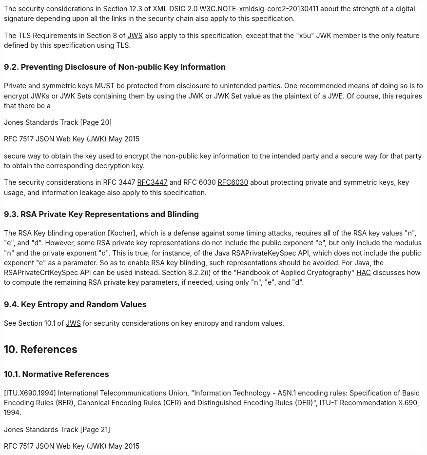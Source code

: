 The security considerations in Section 12.3 of XML DSIG 2.0 [W3C.NOTE-xmldsig-core2-20130411][] about the strength of a digital signature depending upon all the links in the security chain also apply to this specification.

The TLS Requirements in Section 8 of [JWS][] also apply to this specification, except that the "x5u" JWK member is the only feature defined by this specification using TLS.

### 9.2. Preventing Disclosure of Non-public Key Information

Private and symmetric keys MUST be protected from disclosure to unintended parties. One recommended means of doing so is to encrypt JWKs or JWK Sets containing them by using the JWK or JWK Set value as the plaintext of a JWE. Of course, this requires that there be a

Jones Standards Track [Page 20]

RFC 7517 JSON Web Key (JWK) May 2015

secure way to obtain the key used to encrypt the non-public key information to the intended party and a secure way for that party to obtain the corresponding decryption key.

The security considerations in RFC 3447 [RFC3447][] and RFC 6030 [RFC6030][] about protecting private and symmetric keys, key usage, and information leakage also apply to this specification.

### 9.3. RSA Private Key Representations and Blinding

The RSA Key blinding operation [Kocher], which is a defense against some timing attacks, requires all of the RSA key values "n", "e", and "d". However, some RSA private key representations do not include the public exponent "e", but only include the modulus "n" and the private exponent "d". This is true, for instance, of the Java RSAPrivateKeySpec API, which does not include the public exponent "e" as a parameter. So as to enable RSA key blinding, such representations should be avoided. For Java, the RSAPrivateCrtKeySpec API can be used instead. Section 8.2.2(i) of the "Handbook of Applied Cryptography" [HAC][] discusses how to compute the remaining RSA private key parameters, if needed, using only "n", "e", and "d".

### 9.4. Key Entropy and Random Values

See Section 10.1 of [JWS][] for security considerations on key entropy and random values.

## 10. References

### 10.1. Normative References

[ECMAScript]: http://www.ecma-international.org/ecma-262/5.1/ECMA-262.pdf

[IANA.MediaTypes]: http://www.iana.org/assignments/media-types

[ITU.X690.1994] International Telecommunications Union, "Information Technology - ASN.1 encoding rules: Specification of Basic Encoding Rules (BER), Canonical Encoding Rules (CER) and Distinguished Encoding Rules (DER)", ITU-T Recommendation X.690, 1994.

Jones Standards Track [Page 21]

RFC 7517 JSON Web Key (JWK) May 2015

[JWA]: http://www.rfc-editor.org/info/rfc7518

[JWE]: http://www.rfc-editor.org/info/rfc7516

[JWS]: http://www.rfc-editor.org/info/rfc7515

[RFC20]: http://www.rfc-editor.org/info/rfc20

[RFC2046]: http://www.rfc-editor.org/info/rfc2046


[RFC2119]: http://www.rfc-editor.org/info/rfc2119
[RFC2818]: http://www.rfc-editor.org/info/rfc2818
[RFC3629]: http://www.rfc-editor.org/info/rfc3629
[RFC3986]: http://www.rfc-editor.org/info/rfc3986
[RFC4648]: http://www.rfc-editor.org/info/rfc4648
[RFC4945]: http://www.rfc-editor.org/info/rfc4945
[RFC4949]: http://www.rfc-editor.org/info/rfc4949
[RFC5246]: http://www.rfc-editor.org/info/rfc5246
[RFC5280]: http://www.rfc-editor.org/info/rfc5280
[RFC6125]: http://www.rfc-editor.org/info/rfc6125
[RFC7159]: http://www.rfc-editor.org/info/rfc7159
[UNICODE]: http://www.unicode.org/versions/latest/
[DSS]: http://nvlpubs.nist.gov/nistpubs/FIPS/NIST.FIPS.186-4.pdf
[HAC]: http://cacr.uwaterloo.ca/hac/
[JWT]: http://www.rfc-editor.org/info/rfc7519
[MagicSignatures]: http://salmon-protocol.googlecode.com/svn/trunk/draft-panzer-magicsig-01.html
[RFC3447]: http://www.rfc-editor.org/info/rfc3447
[RFC5226]: http://www.rfc-editor.org/info/rfc5226
[RFC6030]: http://www.rfc-editor.org/info/rfc6030
[RFC6838]: http://www.rfc-editor.org/info/rfc6838
[W3C.CR-WebCryptoAPI-20141211]: http://www.w3.org/TR/2014/CR-WebCryptoAPI-20141211/
[W3C.NOTE-xmldsig-core2-20130411]: http://www.w3.org/TR/2013/NOTE-xmldsig-core2-20130411/